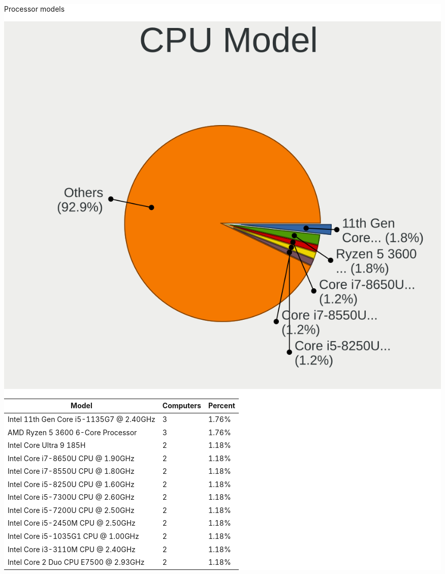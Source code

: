Processor models

![CPU Model](./All/images/pie_chart/cpu_model.svg)


| Model                                       | Computers | Percent |
|---------------------------------------------|-----------|---------|
| Intel 11th Gen Core i5-1135G7 @ 2.40GHz     | 3         | 1.76%   |
| AMD Ryzen 5 3600 6-Core Processor           | 3         | 1.76%   |
| Intel Core Ultra 9 185H                     | 2         | 1.18%   |
| Intel Core i7-8650U CPU @ 1.90GHz           | 2         | 1.18%   |
| Intel Core i7-8550U CPU @ 1.80GHz           | 2         | 1.18%   |
| Intel Core i5-8250U CPU @ 1.60GHz           | 2         | 1.18%   |
| Intel Core i5-7300U CPU @ 2.60GHz           | 2         | 1.18%   |
| Intel Core i5-7200U CPU @ 2.50GHz           | 2         | 1.18%   |
| Intel Core i5-2450M CPU @ 2.50GHz           | 2         | 1.18%   |
| Intel Core i5-1035G1 CPU @ 1.00GHz          | 2         | 1.18%   |
| Intel Core i3-3110M CPU @ 2.40GHz           | 2         | 1.18%   |
| Intel Core 2 Duo CPU E7500 @ 2.93GHz        | 2         | 1.18%   |